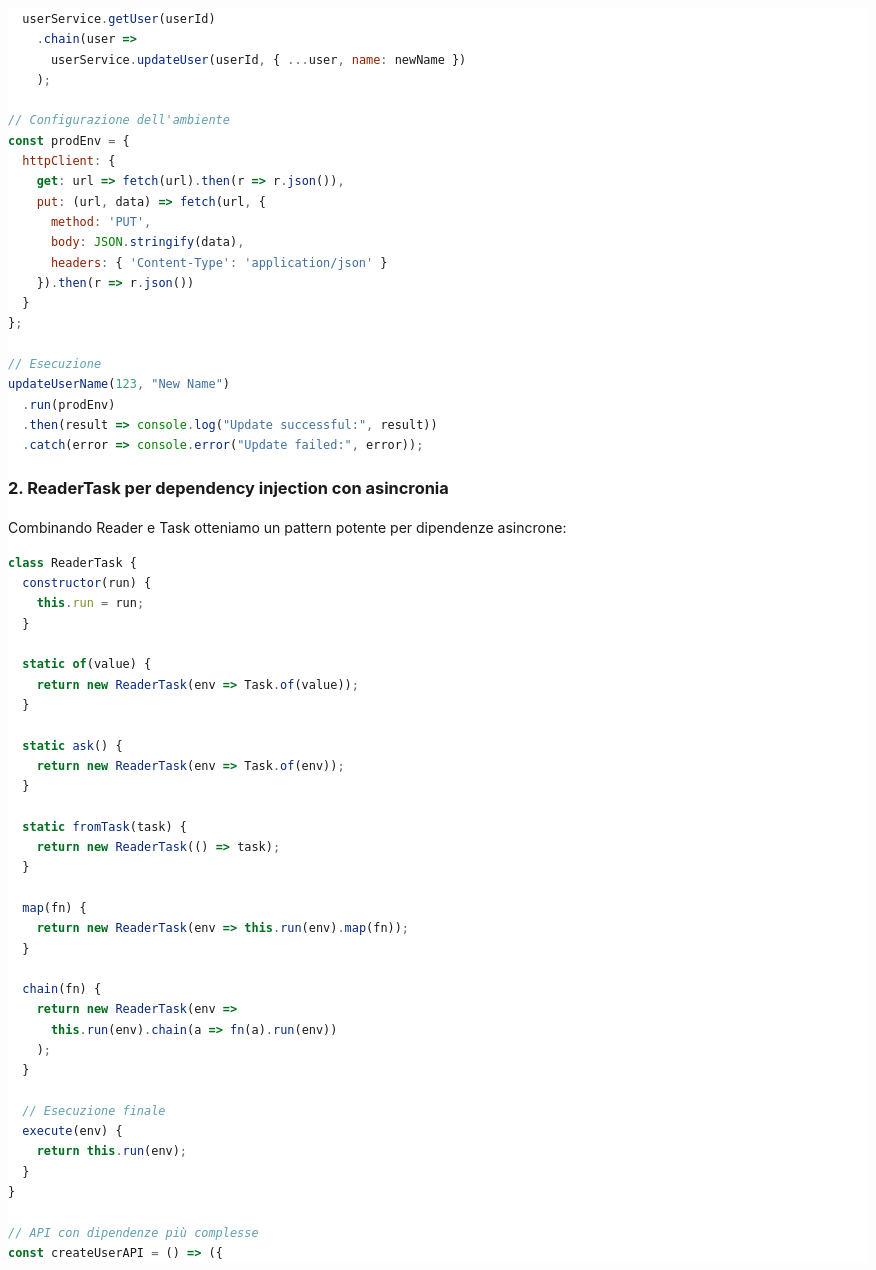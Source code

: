 ```javascript
  userService.getUser(userId)
    .chain(user => 
      userService.updateUser(userId, { ...user, name: newName })
    );

// Configurazione dell'ambiente
const prodEnv = {
  httpClient: {
    get: url => fetch(url).then(r => r.json()),
    put: (url, data) => fetch(url, {
      method: 'PUT',
      body: JSON.stringify(data),
      headers: { 'Content-Type': 'application/json' }
    }).then(r => r.json())
  }
};

// Esecuzione
updateUserName(123, "New Name")
  .run(prodEnv)
  .then(result => console.log("Update successful:", result))
  .catch(error => console.error("Update failed:", error));
```

### 2. ReaderTask per dependency injection con asincronia

Combinando Reader e Task otteniamo un pattern potente per dipendenze asincrone:

```javascript
class ReaderTask {
  constructor(run) {
    this.run = run;
  }
  
  static of(value) {
    return new ReaderTask(env => Task.of(value));
  }
  
  static ask() {
    return new ReaderTask(env => Task.of(env));
  }
  
  static fromTask(task) {
    return new ReaderTask(() => task);
  }
  
  map(fn) {
    return new ReaderTask(env => this.run(env).map(fn));
  }
  
  chain(fn) {
    return new ReaderTask(env => 
      this.run(env).chain(a => fn(a).run(env))
    );
  }
  
  // Esecuzione finale
  execute(env) {
    return this.run(env);
  }
}

// API con dipendenze più complesse
const createUserAPI = () => ({
```